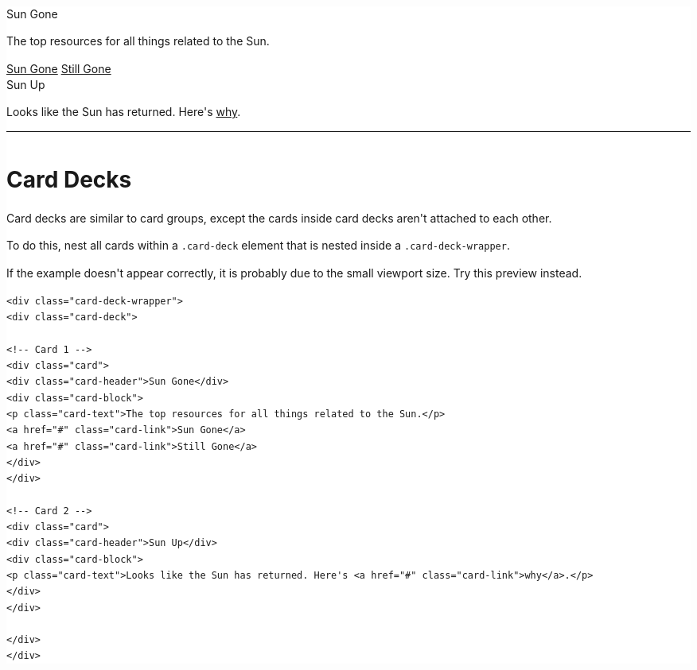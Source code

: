 <div class="card-group">


<div class="card">
<div class="card-header">Sun Gone</div>
<div class="card-block">
<p class="card-text">The top resources for all things related to the Sun.</p>
<a href="#" class="card-link">Sun Gone</a>
<a href="#" class="card-link">Still Gone</a>
</div>
</div>


<div class="card">
<div class="card-header">Sun Up</div>
<div class="card-block">
<p class="card-text">Looks like the Sun has returned. Here's <a href="#" class="card-link">why</a>.</p>
</div>
</div>

</div>

---

# Card Decks

Card decks are similar to card groups, except the cards inside card decks aren't attached to each other.

To do this, nest all cards within a `.card-deck` element that is nested inside a `.card-deck-wrapper`.

If the example doesn't appear correctly, it is probably due to the small viewport size. Try this preview instead.

```
<div class="card-deck-wrapper">
<div class="card-deck">

<!-- Card 1 -->
<div class="card">
<div class="card-header">Sun Gone</div>
<div class="card-block">
<p class="card-text">The top resources for all things related to the Sun.</p>
<a href="#" class="card-link">Sun Gone</a>
<a href="#" class="card-link">Still Gone</a>
</div>
</div>

<!-- Card 2 -->
<div class="card">
<div class="card-header">Sun Up</div>
<div class="card-block">
<p class="card-text">Looks like the Sun has returned. Here's <a href="#" class="card-link">why</a>.</p>
</div>
</div>

</div>
</div>
```
